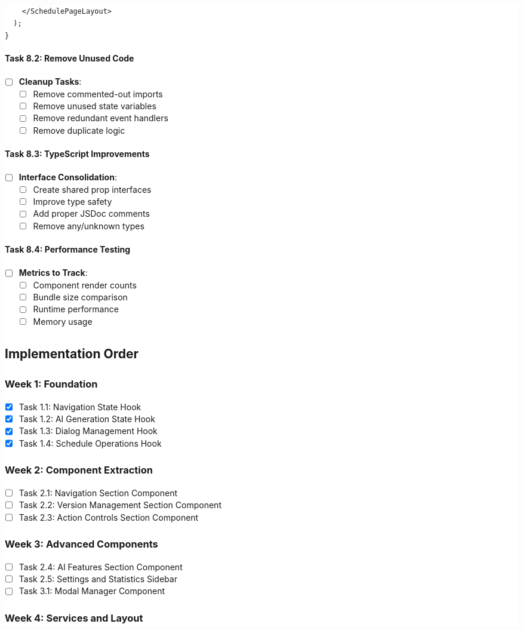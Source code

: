   ```tsx
      </SchedulePageLayout>
    );
  }
  ```

#### Task 8.2: Remove Unused Code

- [ ] **Cleanup Tasks**:
  - [ ] Remove commented-out imports
  - [ ] Remove unused state variables
  - [ ] Remove redundant event handlers
  - [ ] Remove duplicate logic

#### Task 8.3: TypeScript Improvements

- [ ] **Interface Consolidation**:
  - [ ] Create shared prop interfaces
  - [ ] Improve type safety
  - [ ] Add proper JSDoc comments
  - [ ] Remove any/unknown types

#### Task 8.4: Performance Testing

- [ ] **Metrics to Track**:
  - [ ] Component render counts
  - [ ] Bundle size comparison
  - [ ] Runtime performance
  - [ ] Memory usage

## Implementation Order

### Week 1: Foundation

- [x] Task 1.1: Navigation State Hook
- [x] Task 1.2: AI Generation State Hook
- [x] Task 1.3: Dialog Management Hook
- [x] Task 1.4: Schedule Operations Hook

### Week 2: Component Extraction

- [ ] Task 2.1: Navigation Section Component
- [ ] Task 2.2: Version Management Section Component
- [ ] Task 2.3: Action Controls Section Component

### Week 3: Advanced Components

- [ ] Task 2.4: AI Features Section Component
- [ ] Task 2.5: Settings and Statistics Sidebar
- [ ] Task 3.1: Modal Manager Component

### Week 4: Services and Layout
